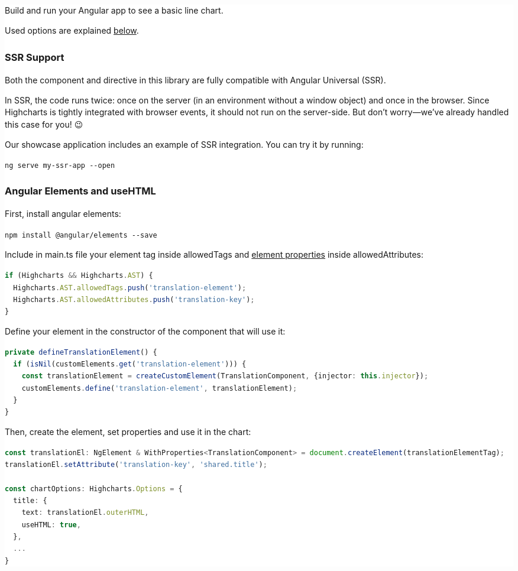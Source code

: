 Build and run your Angular app to see a basic line chart.

Used options are explained [below](#options-details).

### SSR Support

Both the component and directive in this library are fully compatible with Angular Universal (SSR).

In SSR, the code runs twice: once on the server (in an environment without a window object) and once in the browser. Since Highcharts is tightly integrated with browser events, it should not run on the server-side. But don’t worry—we’ve already handled this case for you! 😉

Our showcase application includes an example of SSR integration. You can try it by running: 
``` cli 
ng serve my-ssr-app --open
```

### Angular Elements and useHTML

First, install angular elements:

```cli
npm install @angular/elements --save
```

Include in main.ts file your element tag inside allowedTags and [element properties](https://angular.io/guide/elements#mapping) inside allowedAttributes:

```ts
if (Highcharts && Highcharts.AST) {
  Highcharts.AST.allowedTags.push('translation-element');
  Highcharts.AST.allowedAttributes.push('translation-key');
}
```

Define your element in the constructor of the component that will use it:

```ts
private defineTranslationElement() {
  if (isNil(customElements.get('translation-element'))) {
    const translationElement = createCustomElement(TranslationComponent, {injector: this.injector});
    customElements.define('translation-element', translationElement);
  }
}
```

Then, create the element, set properties and use it in the chart:

```ts
const translationEl: NgElement & WithProperties<TranslationComponent> = document.createElement(translationElementTag);
translationEl.setAttribute('translation-key', 'shared.title');      

const chartOptions: Highcharts.Options = {
  title: {
    text: translationEl.outerHTML,
    useHTML: true,
  },
  ...
}
```
